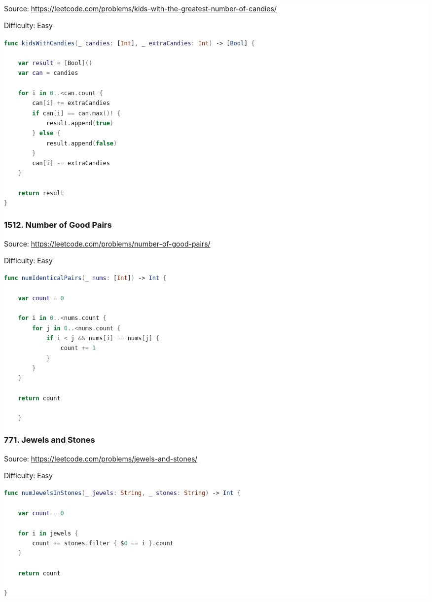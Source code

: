 Source: <https://leetcode.com/problems/kids-with-the-greatest-number-of-candies/>

Difficulty: Easy

```swift
func kidsWithCandies(_ candies: [Int], _ extraCandies: Int) -> [Bool] {

    var result = [Bool]()
    var can = candies
    
    for i in 0..<can.count {
        can[i] += extraCandies
        if can[i] == can.max()! {
            result.append(true)
        } else {
            result.append(false)
        }
        can[i] -= extraCandies
    }
    
    return result
}
```

### 1512. Number of Good Pairs

Source: <https://leetcode.com/problems/number-of-good-pairs/>

Difficulty: Easy

```swift
func numIdenticalPairs(_ nums: [Int]) -> Int {

    var count = 0
        
    for i in 0..<nums.count {
        for j in 0..<nums.count {
            if i < j && nums[i] == nums[j] {
                count += 1
            }
        }
    }
        
    return count
        
    }
```

### 771. Jewels and Stones

Source: <https://leetcode.com/problems/jewels-and-stones/>

Difficulty: Easy

```swift
func numJewelsInStones(_ jewels: String, _ stones: String) -> Int {
        
    var count = 0
        
    for i in jewels {
        count += stones.filter { $0 == i }.count
    }
        
    return count
    
}
```
